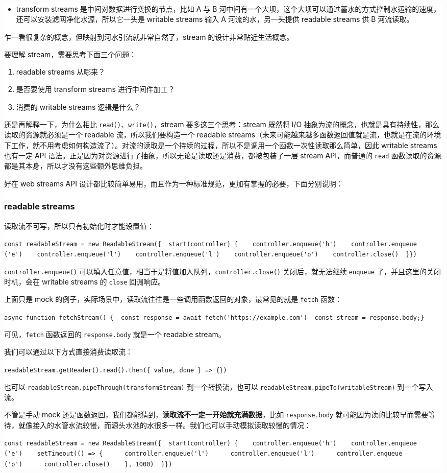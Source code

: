 *   transform streams 是中间对数据进行变换的节点，比如 A 与 B 河中间有一个大坝，这个大坝可以通过蓄水的方式控制水运输的速度，还可以安装滤网净化水源，所以它一头是 writable streams 输入 A 河流的水，另一头提供 readable streams 供 B 河流读取。
    

乍一看很复杂的概念，但映射到河水引流就非常自然了，stream 的设计非常贴近生活概念。

要理解 stream，需要思考下面三个问题：

1.  readable streams 从哪来？
    
2.  是否要使用 transform streams 进行中间件加工？
    
3.  消费的 writable streams 逻辑是什么？
    

还是再解释一下，为什么相比 `read()`、`write()`，stream 要多这三个思考：stream 既然将 I/O 抽象为流的概念，也就是具有持续性，那么读取的资源就必须是一个 readable 流，所以我们要构造一个 readable streams（未来可能越来越多函数返回值就是流，也就是在流的环境下工作，就不用考虑如何构造流了）。对流的读取是一个持续的过程，所以不是调用一个函数一次性读取那么简单，因此 writable streams 也有一定 API 语法。正是因为对资源进行了抽象，所以无论是读取还是消费，都被包装了一层 stream API，而普通的 `read` 函数读取的资源都是其本身，所以才没有这些额外思维负担。

好在 web streams API 设计都比较简单易用，而且作为一种标准规范，更加有掌握的必要，下面分别说明：

### readable streams

读取流不可写，所以只有初始化时才能设置值：

```
const readableStream = new ReadableStream({  start(controller) {    controller.enqueue('h')    controller.enqueue('e')    controller.enqueue('l')    controller.enqueue('l')    controller.enqueue('o')    controller.close()  }})
```

`controller.enqueue()` 可以填入任意值，相当于是将值加入队列，`controller.close()` 关闭后，就无法继续 `enqueue` 了，并且这里的关闭时机，会在 writable streams 的 `close` 回调响应。

上面只是 mock 的例子，实际场景中，读取流往往是一些调用函数返回的对象，最常见的就是 `fetch` 函数：

```
async function fetchStream() {  const response = await fetch('https://example.com')  const stream = response.body;}
```

可见，`fetch` 函数返回的 `response.body` 就是一个 readable stream。

我们可以通过以下方式直接消费读取流：

```
readableStream.getReader().read().then({ value, done } => {})
```

也可以 `readableStream.pipeThrough(transformStream)` 到一个转换流，也可以 `readableStream.pipeTo(writableStream)` 到一个写入流。

不管是手动 mock 还是函数返回，我们都能猜到，**读取流不一定一开始就充满数据**，比如 `response.body` 就可能因为读的比较早而需要等待，就像接入的水管水流较慢，而源头水池的水很多一样。我们也可以手动模拟读取较慢的情况：

```
const readableStream = new ReadableStream({  start(controller) {    controller.enqueue('h')    controller.enqueue('e')    setTimeout(() => {      controller.enqueue('l')      controller.enqueue('l')      controller.enqueue('o')      controller.close()    }, 1000)  }})
```
